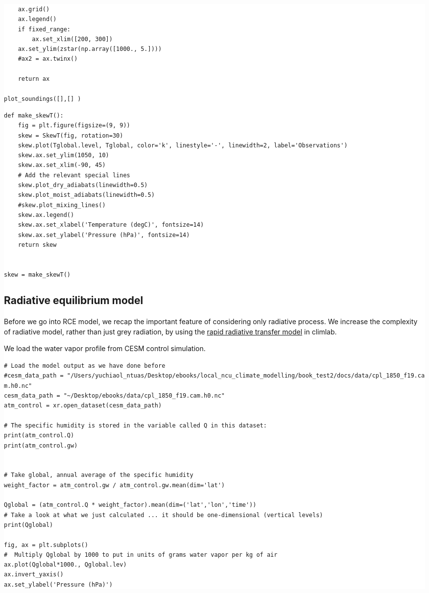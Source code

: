 ```{code-cell} ipython3
    ax.grid()
    ax.legend()
    if fixed_range:
        ax.set_xlim([200, 300])
    ax.set_ylim(zstar(np.array([1000., 5.])))
    #ax2 = ax.twinx()
    
    return ax

plot_soundings([],[] )

```

```{code-cell} ipython3
def make_skewT():
    fig = plt.figure(figsize=(9, 9))
    skew = SkewT(fig, rotation=30)
    skew.plot(Tglobal.level, Tglobal, color='k', linestyle='-', linewidth=2, label='Observations')
    skew.ax.set_ylim(1050, 10)
    skew.ax.set_xlim(-90, 45)
    # Add the relevant special lines
    skew.plot_dry_adiabats(linewidth=0.5)
    skew.plot_moist_adiabats(linewidth=0.5)
    #skew.plot_mixing_lines()
    skew.ax.legend()
    skew.ax.set_xlabel('Temperature (degC)', fontsize=14)
    skew.ax.set_ylabel('Pressure (hPa)', fontsize=14)
    return skew


skew = make_skewT()
```

## Radiative equilibrium model

Before we go into RCE model, we recap the important feature of considering only radiative process. We increase the complexity of radiative model, rather than just grey radiation, by using the [rapid radiative transfer model](http://rtweb.aer.com/rrtm_frame.html) in climlab.

We load the water vapor profile from CESM control simulation.

```{code-cell} ipython3
# Load the model output as we have done before
#cesm_data_path = "/Users/yuchiaol_ntuas/Desktop/ebooks/local_ncu_climate_modelling/book_test2/docs/data/cpl_1850_f19.cam.h0.nc"
cesm_data_path = "~/Desktop/ebooks/data/cpl_1850_f19.cam.h0.nc"
atm_control = xr.open_dataset(cesm_data_path)

# The specific humidity is stored in the variable called Q in this dataset:
print(atm_control.Q)
print(atm_control.gw)


# Take global, annual average of the specific humidity
weight_factor = atm_control.gw / atm_control.gw.mean(dim='lat')

Qglobal = (atm_control.Q * weight_factor).mean(dim=('lat','lon','time'))
# Take a look at what we just calculated ... it should be one-dimensional (vertical levels)
print(Qglobal)

fig, ax = plt.subplots()
#  Multiply Qglobal by 1000 to put in units of grams water vapor per kg of air
ax.plot(Qglobal*1000., Qglobal.lev)
ax.invert_yaxis()
ax.set_ylabel('Pressure (hPa)')
```